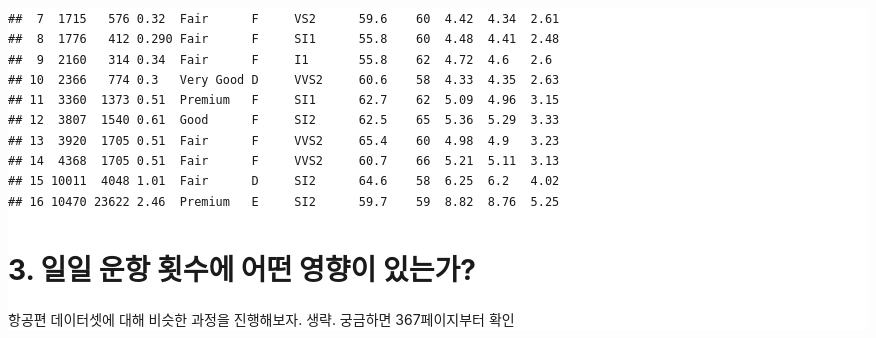     ##  7  1715   576 0.32  Fair      F     VS2      59.6    60  4.42  4.34  2.61
    ##  8  1776   412 0.290 Fair      F     SI1      55.8    60  4.48  4.41  2.48
    ##  9  2160   314 0.34  Fair      F     I1       55.8    62  4.72  4.6   2.6 
    ## 10  2366   774 0.3   Very Good D     VVS2     60.6    58  4.33  4.35  2.63
    ## 11  3360  1373 0.51  Premium   F     SI1      62.7    62  5.09  4.96  3.15
    ## 12  3807  1540 0.61  Good      F     SI2      62.5    65  5.36  5.29  3.33
    ## 13  3920  1705 0.51  Fair      F     VVS2     65.4    60  4.98  4.9   3.23
    ## 14  4368  1705 0.51  Fair      F     VVS2     60.7    66  5.21  5.11  3.13
    ## 15 10011  4048 1.01  Fair      D     SI2      64.6    58  6.25  6.2   4.02
    ## 16 10470 23622 2.46  Premium   E     SI2      59.7    59  8.82  8.76  5.25

# 3\. 일일 운항 횟수에 어떤 영향이 있는가?

항공편 데이터셋에 대해 비슷한 과정을 진행해보자. 생략. 궁금하면 367페이지부터 확인
